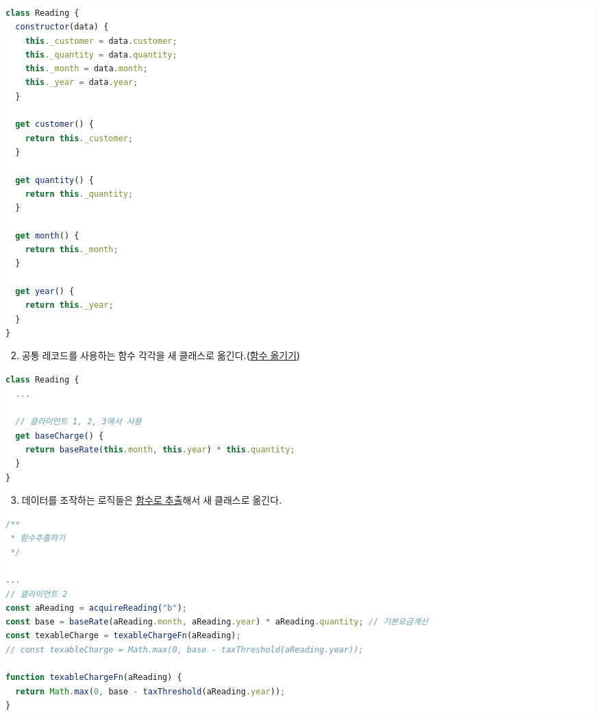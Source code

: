 ```js
class Reading {
  constructor(data) {
    this._customer = data.customer;
    this._quantity = data.quantity;
    this._month = data.month;
    this._year = data.year;
  }

  get customer() {
    return this._customer;
  }

  get quantity() {
    return this._quantity;
  }

  get month() {
    return this._month;
  }

  get year() {
    return this._year;
  }
}
```

2. 공통 레코드를 사용하는 함수 각각을 새 클래스로 옮긴다.([함수 옮기기](/posts/refactoring/리팩토링_사전?id=함수-옮기기))

```js
class Reading {
  ...

  // 클라이언트 1, 2, 3에서 사용
  get baseCharge() {
    return baseRate(this.month, this.year) * this.quantity;
  }
}
```

3. 데이터를 조작하는 로직들은 [함수로 추출](/posts/refactoring/리팩토링_사전?id=함수-추출하기)해서 새 클래스로 옮긴다.

```js
/**
 * 함수추출하기
 */

...
// 클라이언트 2
const aReading = acquireReading("b");
const base = baseRate(aReading.month, aReading.year) * aReading.quantity; // 기본요금계산
const texableCharge = texableChargeFn(aReading);
// const texableCharge = Math.max(0, base - taxThreshold(aReading.year));

function texableChargeFn(aReading) {
  return Math.max(0, base - taxThreshold(aReading.year));
}
```
